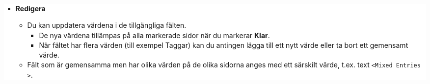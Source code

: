 * **Redigera**

   * Du kan uppdatera värdena i de tillgängliga fälten.
      * De nya värdena tillämpas på alla markerade sidor när du markerar **Klar**.
      * När fältet har flera värden (till exempel Taggar) kan du antingen lägga till ett nytt värde eller ta bort ett gemensamt värde.
   * Fält som är gemensamma men har olika värden på de olika sidorna anges med ett särskilt värde, t.ex. text `<Mixed Entries>`.
